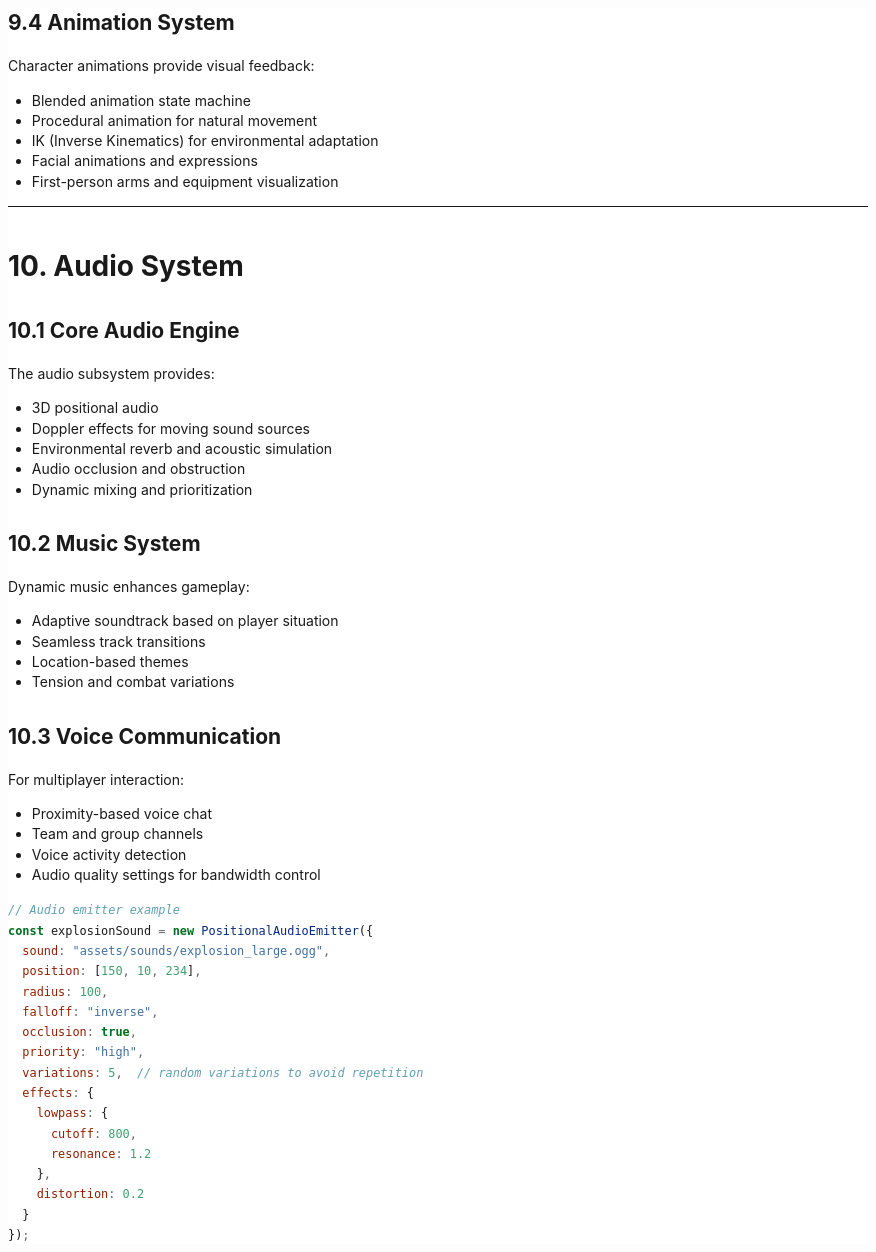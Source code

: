 ## 9.4 Animation System

Character animations provide visual feedback:

- Blended animation state machine
- Procedural animation for natural movement
- IK (Inverse Kinematics) for environmental adaptation
- Facial animations and expressions
- First-person arms and equipment visualization

---

# 10. Audio System <a name="audio-system"></a>

## 10.1 Core Audio Engine

The audio subsystem provides:

- 3D positional audio
- Doppler effects for moving sound sources
- Environmental reverb and acoustic simulation
- Audio occlusion and obstruction
- Dynamic mixing and prioritization

## 10.2 Music System

Dynamic music enhances gameplay:

- Adaptive soundtrack based on player situation
- Seamless track transitions
- Location-based themes
- Tension and combat variations

## 10.3 Voice Communication

For multiplayer interaction:

- Proximity-based voice chat
- Team and group channels
- Voice activity detection
- Audio quality settings for bandwidth control

```javascript
// Audio emitter example
const explosionSound = new PositionalAudioEmitter({
  sound: "assets/sounds/explosion_large.ogg",
  position: [150, 10, 234],
  radius: 100,
  falloff: "inverse",
  occlusion: true,
  priority: "high",
  variations: 5,  // random variations to avoid repetition
  effects: {
    lowpass: {
      cutoff: 800,
      resonance: 1.2
    },
    distortion: 0.2
  }
});
```
